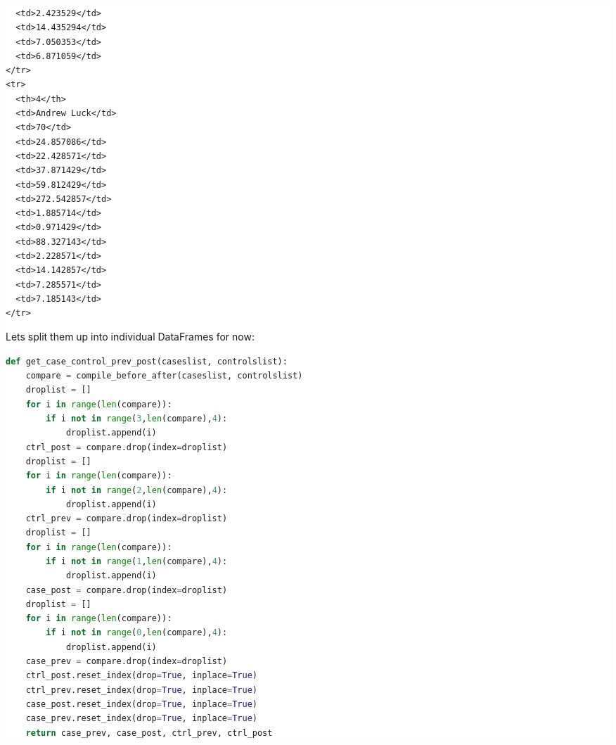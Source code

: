       <td>2.423529</td>
      <td>14.435294</td>
      <td>7.050353</td>
      <td>6.871059</td>
    </tr>
    <tr>
      <th>4</th>
      <td>Andrew Luck</td>
      <td>70</td>
      <td>24.857086</td>
      <td>22.428571</td>
      <td>37.871429</td>
      <td>59.812429</td>
      <td>272.542857</td>
      <td>1.885714</td>
      <td>0.971429</td>
      <td>88.327143</td>
      <td>2.228571</td>
      <td>14.142857</td>
      <td>7.285571</td>
      <td>7.185143</td>
    </tr>
  </tbody>
</table>
</div>



Lets split them up into individual DataFrames for now:


```python
def get_case_control_prev_post(caseslist, controlslist):
    compare = compile_before_after(caseslist, controlslist)
    droplist = []
    for i in range(len(compare)):
        if i not in range(3,len(compare),4):
            droplist.append(i)
    ctrl_post = compare.drop(index=droplist)
    droplist = []
    for i in range(len(compare)):
        if i not in range(2,len(compare),4):
            droplist.append(i)
    ctrl_prev = compare.drop(index=droplist)
    droplist = []
    for i in range(len(compare)):
        if i not in range(1,len(compare),4):
            droplist.append(i)
    case_post = compare.drop(index=droplist)
    droplist = []
    for i in range(len(compare)):
        if i not in range(0,len(compare),4):
            droplist.append(i)
    case_prev = compare.drop(index=droplist)
    ctrl_post.reset_index(drop=True, inplace=True)
    ctrl_prev.reset_index(drop=True, inplace=True)
    case_post.reset_index(drop=True, inplace=True)
    case_prev.reset_index(drop=True, inplace=True)
    return case_prev, case_post, ctrl_prev, ctrl_post
```

